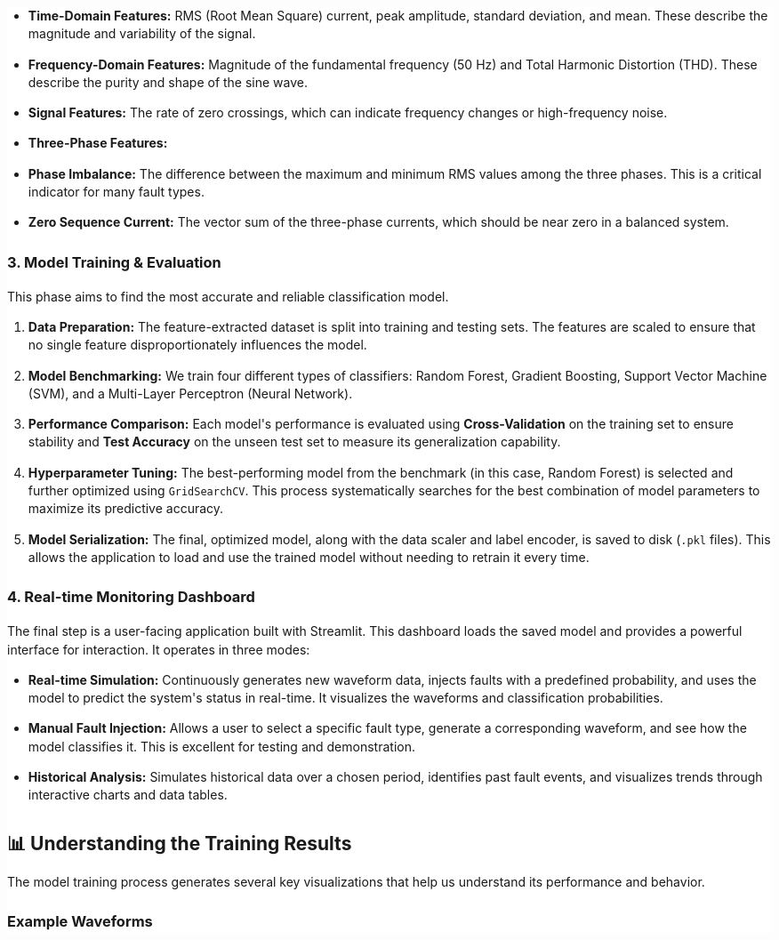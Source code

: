 * **Time-Domain Features:** RMS (Root Mean Square) current, peak amplitude, standard deviation, and mean. These describe the magnitude and variability of the signal.

* **Frequency-Domain Features:** Magnitude of the fundamental frequency (50 Hz) and Total Harmonic Distortion (THD). These describe the purity and shape of the sine wave.

* **Signal Features:** The rate of zero crossings, which can indicate frequency changes or high-frequency noise.

* **Three-Phase Features:**

* **Phase Imbalance:** The difference between the maximum and minimum RMS values among the three phases. This is a critical indicator for many fault types.

* **Zero Sequence Current:** The vector sum of the three-phase currents, which should be near zero in a balanced system.

### 3. Model Training & Evaluation

This phase aims to find the most accurate and reliable classification model.

1. **Data Preparation:** The feature-extracted dataset is split into training and testing sets. The features are scaled to ensure that no single feature disproportionately influences the model.

2. **Model Benchmarking:** We train four different types of classifiers: Random Forest, Gradient Boosting, Support Vector Machine (SVM), and a Multi-Layer Perceptron (Neural Network).

3. **Performance Comparison:** Each model's performance is evaluated using **Cross-Validation** on the training set to ensure stability and **Test Accuracy** on the unseen test set to measure its generalization capability.

4. **Hyperparameter Tuning:** The best-performing model from the benchmark (in this case, Random Forest) is selected and further optimized using `GridSearchCV`. This process systematically searches for the best combination of model parameters to maximize its predictive accuracy.

5. **Model Serialization:** The final, optimized model, along with the data scaler and label encoder, is saved to disk (`.pkl` files). This allows the application to load and use the trained model without needing to retrain it every time.

  

### 4. Real-time Monitoring Dashboard

The final step is a user-facing application built with Streamlit. This dashboard loads the saved model and provides a powerful interface for interaction. It operates in three modes:

* **Real-time Simulation:** Continuously generates new waveform data, injects faults with a predefined probability, and uses the model to predict the system's status in real-time. It visualizes the waveforms and classification probabilities.

* **Manual Fault Injection:** Allows a user to select a specific fault type, generate a corresponding waveform, and see how the model classifies it. This is excellent for testing and demonstration.

* **Historical Analysis:** Simulates historical data over a chosen period, identifies past fault events, and visualizes trends through interactive charts and data tables.

  

## 📊 Understanding the Training Results
The model training process generates several key visualizations that help us understand its performance and behavior.
### Example Waveforms
